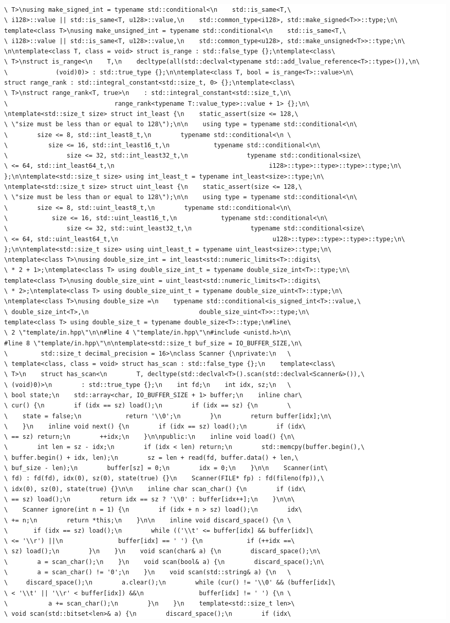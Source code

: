     \ T>\nusing make_signed_int = typename std::conditional<\n    std::is_same<T,\
    \ i128>::value || std::is_same<T, u128>::value,\n    std::common_type<i128>, std::make_signed<T>>::type;\n\
    template<class T>\nusing make_unsigned_int = typename std::conditional<\n    std::is_same<T,\
    \ i128>::value || std::is_same<T, u128>::value,\n    std::common_type<u128>, std::make_unsigned<T>>::type;\n\
    \n\ntemplate<class T, class = void> struct is_range : std::false_type {};\ntemplate<class\
    \ T>\nstruct is_range<\n    T,\n    decltype(all(std::declval<typename std::add_lvalue_reference<T>::type>()),\n\
    \             (void)0)> : std::true_type {};\n\ntemplate<class T, bool = is_range<T>::value>\n\
    struct range_rank : std::integral_constant<std::size_t, 0> {};\ntemplate<class\
    \ T>\nstruct range_rank<T, true>\n    : std::integral_constant<std::size_t,\n\
    \                             range_rank<typename T::value_type>::value + 1> {};\n\
    \ntemplate<std::size_t size> struct int_least {\n    static_assert(size <= 128,\
    \ \"size must be less than or equal to 128\");\n\n    using type = typename std::conditional<\n\
    \        size <= 8, std::int_least8_t,\n        typename std::conditional<\n \
    \           size <= 16, std::int_least16_t,\n            typename std::conditional<\n\
    \                size <= 32, std::int_least32_t,\n                typename std::conditional<size\
    \ <= 64, std::int_least64_t,\n                                          i128>::type>::type>::type>::type;\n\
    };\n\ntemplate<std::size_t size> using int_least_t = typename int_least<size>::type;\n\
    \ntemplate<std::size_t size> struct uint_least {\n    static_assert(size <= 128,\
    \ \"size must be less than or equal to 128\");\n\n    using type = typename std::conditional<\n\
    \        size <= 8, std::uint_least8_t,\n        typename std::conditional<\n\
    \            size <= 16, std::uint_least16_t,\n            typename std::conditional<\n\
    \                size <= 32, std::uint_least32_t,\n                typename std::conditional<size\
    \ <= 64, std::uint_least64_t,\n                                          u128>::type>::type>::type>::type;\n\
    };\n\ntemplate<std::size_t size> using uint_least_t = typename uint_least<size>::type;\n\
    \ntemplate<class T>\nusing double_size_int = int_least<std::numeric_limits<T>::digits\
    \ * 2 + 1>;\ntemplate<class T> using double_size_int_t = typename double_size_int<T>::type;\n\
    template<class T>\nusing double_size_uint = uint_least<std::numeric_limits<T>::digits\
    \ * 2>;\ntemplate<class T> using double_size_uint_t = typename double_size_uint<T>::type;\n\
    \ntemplate<class T>\nusing double_size =\n    typename std::conditional<is_signed_int<T>::value,\
    \ double_size_int<T>,\n                              double_size_uint<T>>::type;\n\
    template<class T> using double_size_t = typename double_size<T>::type;\n#line\
    \ 2 \"template/in.hpp\"\n\n#line 4 \"template/in.hpp\"\n#include <unistd.h>\n\
    #line 8 \"template/in.hpp\"\n\ntemplate<std::size_t buf_size = IO_BUFFER_SIZE,\n\
    \         std::size_t decimal_precision = 16>\nclass Scanner {\nprivate:\n   \
    \ template<class, class = void> struct has_scan : std::false_type {};\n    template<class\
    \ T>\n    struct has_scan<\n        T, decltype(std::declval<T>().scan(std::declval<Scanner&>()),\
    \ (void)0)>\n        : std::true_type {};\n    int fd;\n    int idx, sz;\n   \
    \ bool state;\n    std::array<char, IO_BUFFER_SIZE + 1> buffer;\n    inline char\
    \ cur() {\n        if (idx == sz) load();\n        if (idx == sz) {\n        \
    \    state = false;\n            return '\\0';\n        }\n        return buffer[idx];\n\
    \    }\n    inline void next() {\n        if (idx == sz) load();\n        if (idx\
    \ == sz) return;\n        ++idx;\n    }\n\npublic:\n    inline void load() {\n\
    \        int len = sz - idx;\n        if (idx < len) return;\n        std::memcpy(buffer.begin(),\
    \ buffer.begin() + idx, len);\n        sz = len + read(fd, buffer.data() + len,\
    \ buf_size - len);\n        buffer[sz] = 0;\n        idx = 0;\n    }\n\n    Scanner(int\
    \ fd) : fd(fd), idx(0), sz(0), state(true) {}\n    Scanner(FILE* fp) : fd(fileno(fp)),\
    \ idx(0), sz(0), state(true) {}\n\n    inline char scan_char() {\n        if (idx\
    \ == sz) load();\n        return idx == sz ? '\\0' : buffer[idx++];\n    }\n\n\
    \    Scanner ignore(int n = 1) {\n        if (idx + n > sz) load();\n        idx\
    \ += n;\n        return *this;\n    }\n\n    inline void discard_space() {\n \
    \       if (idx == sz) load();\n        while (('\\t' <= buffer[idx] && buffer[idx]\
    \ <= '\\r') ||\n               buffer[idx] == ' ') {\n            if (++idx ==\
    \ sz) load();\n        }\n    }\n    void scan(char& a) {\n        discard_space();\n\
    \        a = scan_char();\n    }\n    void scan(bool& a) {\n        discard_space();\n\
    \        a = scan_char() != '0';\n    }\n    void scan(std::string& a) {\n   \
    \     discard_space();\n        a.clear();\n        while (cur() != '\\0' && (buffer[idx]\
    \ < '\\t' || '\\r' < buffer[idx]) &&\n               buffer[idx] != ' ') {\n \
    \           a += scan_char();\n        }\n    }\n    template<std::size_t len>\
    \ void scan(std::bitset<len>& a) {\n        discard_space();\n        if (idx\